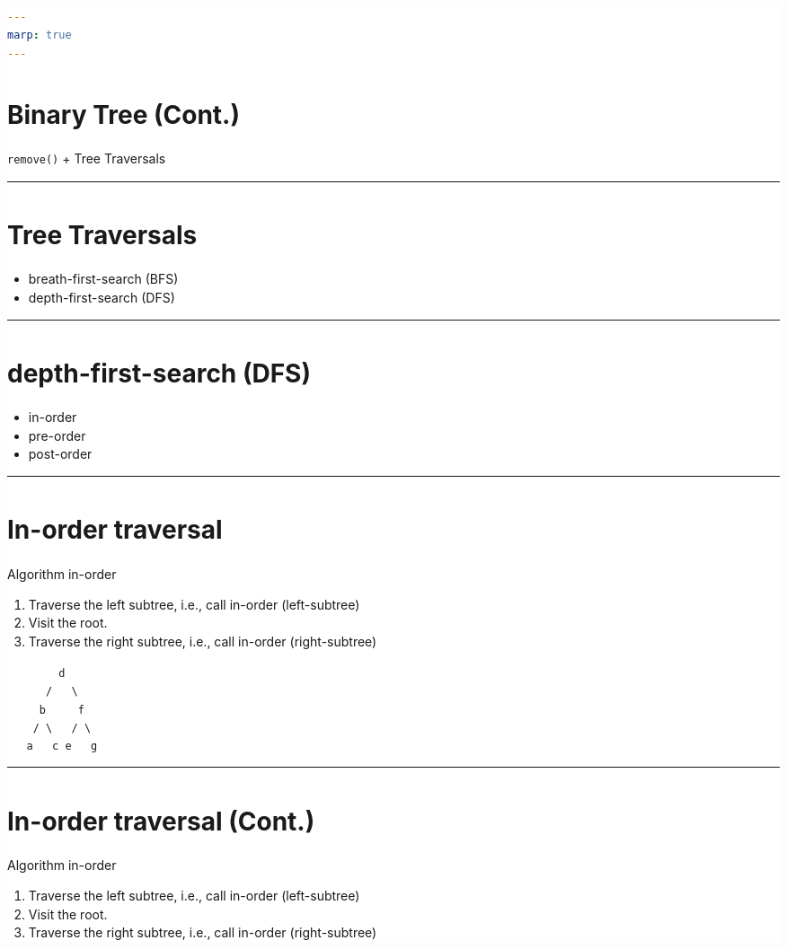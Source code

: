 ```yaml
---
marp: true
---
```

# Binary Tree (Cont.)

`remove()` + Tree Traversals

---


# Tree Traversals
  - breath-first-search (BFS)
  - depth-first-search (DFS)

--- 

# depth-first-search (DFS)

- in-order
- pre-order
- post-order
---

# In-order traversal

Algorithm in-order
   1. Traverse the left subtree, i.e., call in-order (left-subtree)
   2. Visit the root.
   3. Traverse the right subtree, i.e., call in-order (right-subtree)

```
        d
      /   \
     b     f
    / \   / \
   a   c e   g
```
---

# In-order traversal (Cont.)

Algorithm in-order
   1. Traverse the left subtree, i.e., call in-order (left-subtree)
   2. Visit the root.
   3. Traverse the right subtree, i.e., call in-order (right-subtree)
